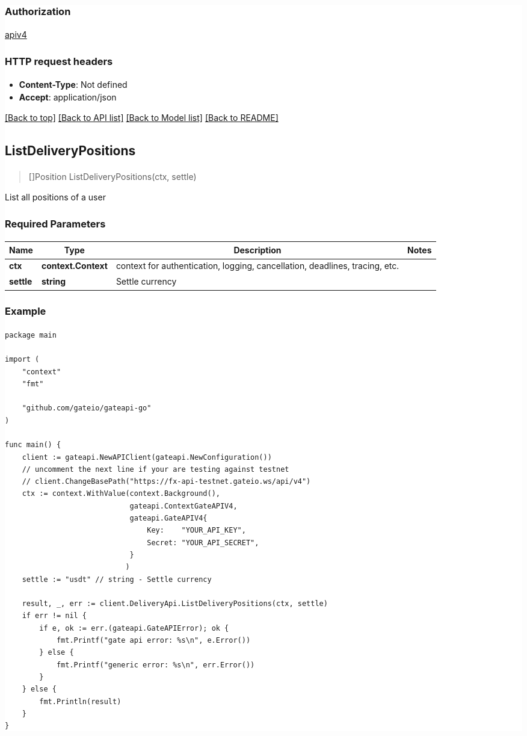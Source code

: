 ### Authorization

[apiv4](../README.md#apiv4)

### HTTP request headers

- **Content-Type**: Not defined
- **Accept**: application/json

[[Back to top]](#) [[Back to API list]](../README.md#documentation-for-api-endpoints)
[[Back to Model list]](../README.md#documentation-for-models)
[[Back to README]](../README.md)

## ListDeliveryPositions

> []Position ListDeliveryPositions(ctx, settle)

List all positions of a user

### Required Parameters

Name | Type | Description  | Notes
------------- | ------------- | ------------- | -------------
**ctx** | **context.Context** | context for authentication, logging, cancellation, deadlines, tracing, etc.
**settle** | **string**| Settle currency | 

### Example

```golang
package main

import (
    "context"
    "fmt"

    "github.com/gateio/gateapi-go"
)

func main() {
    client := gateapi.NewAPIClient(gateapi.NewConfiguration())
    // uncomment the next line if your are testing against testnet
    // client.ChangeBasePath("https://fx-api-testnet.gateio.ws/api/v4")
    ctx := context.WithValue(context.Background(),
                             gateapi.ContextGateAPIV4,
                             gateapi.GateAPIV4{
                                 Key:    "YOUR_API_KEY",
                                 Secret: "YOUR_API_SECRET",
                             }
                            )
    settle := "usdt" // string - Settle currency
    
    result, _, err := client.DeliveryApi.ListDeliveryPositions(ctx, settle)
    if err != nil {
        if e, ok := err.(gateapi.GateAPIError); ok {
            fmt.Printf("gate api error: %s\n", e.Error())
        } else {
            fmt.Printf("generic error: %s\n", err.Error())
        }
    } else {
        fmt.Println(result)
    }
}
```
